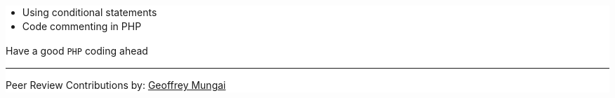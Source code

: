 - Using conditional statements
- Code commenting in PHP

Have a good `PHP` coding ahead

---
Peer Review Contributions by: [Geoffrey Mungai](/engineering-education/authors/geoffrey-mungai/)
